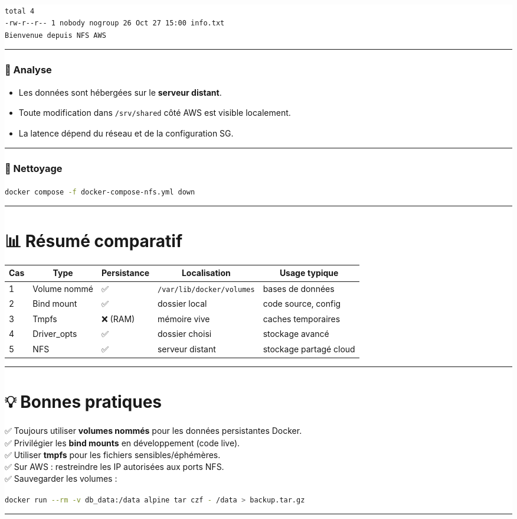 ```
total 4
-rw-r--r-- 1 nobody nogroup 26 Oct 27 15:00 info.txt
Bienvenue depuis NFS AWS
```

---

### 🧠 Analyse

- Les données sont hébergées sur le **serveur distant**.

- Toute modification dans `/srv/shared` côté AWS est visible localement.

- La latence dépend du réseau et de la configuration SG.

---

### 🧹 Nettoyage

```bash
docker compose -f docker-compose-nfs.yml down
```

---

# 📊 Résumé comparatif

| Cas | Type         | Persistance | Localisation              | Usage typique          |
| --- | ------------ | ----------- | ------------------------- | ---------------------- |
| 1   | Volume nommé | ✅           | `/var/lib/docker/volumes` | bases de données       |
| 2   | Bind mount   | ✅           | dossier local             | code source, config    |
| 3   | Tmpfs        | ❌ (RAM)     | mémoire vive              | caches temporaires     |
| 4   | Driver_opts  | ✅           | dossier choisi            | stockage avancé        |
| 5   | NFS          | ✅           | serveur distant           | stockage partagé cloud |

---

# 💡 Bonnes pratiques

✅ Toujours utiliser **volumes nommés** pour les données persistantes Docker.  
✅ Privilégier les **bind mounts** en développement (code live).  
✅ Utiliser **tmpfs** pour les fichiers sensibles/éphémères.  
✅ Sur AWS : restreindre les IP autorisées aux ports NFS.  
✅ Sauvegarder les volumes :

```bash
docker run --rm -v db_data:/data alpine tar czf - /data > backup.tar.gz
```

---
